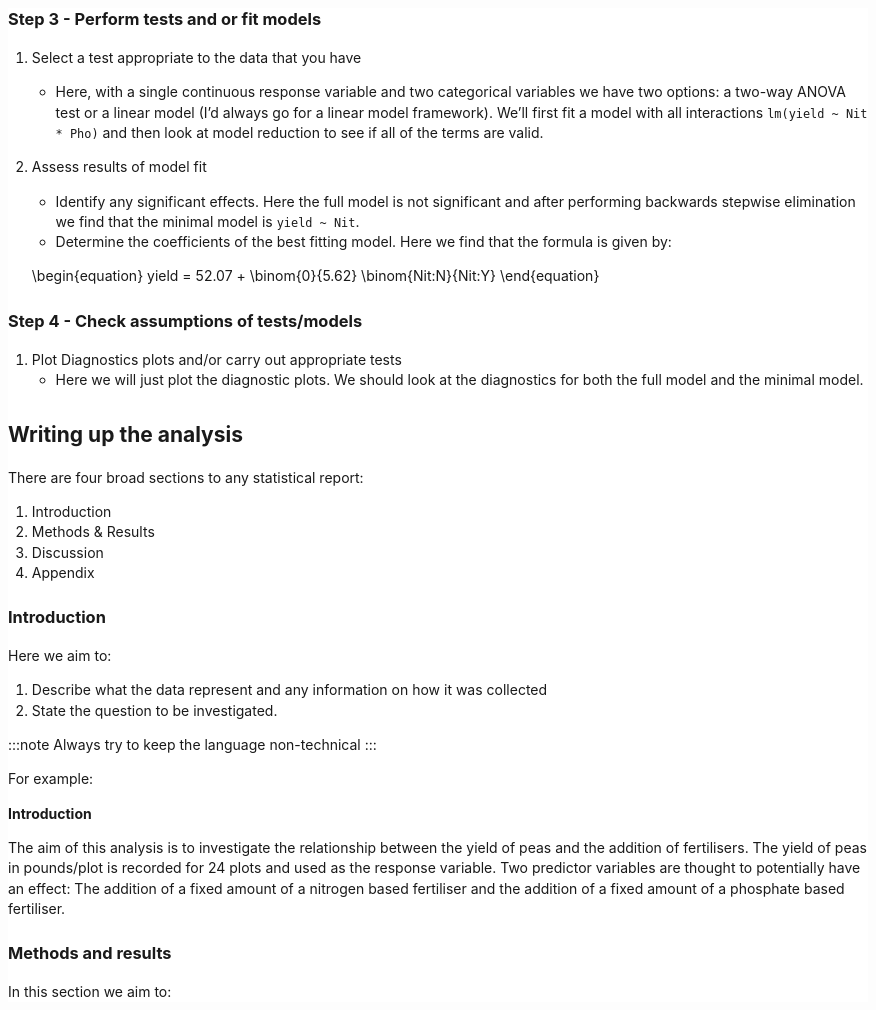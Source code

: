 ### Step 3 - Perform tests and or fit models

1. Select a test appropriate to the data that you have
    * Here, with a single continuous response variable and two categorical variables we have two options: a two-way ANOVA test or a linear model (I’d always go for a linear model framework). We’ll first fit a model with all interactions `lm(yield ~ Nit * Pho)` and then look at model reduction to see if all of the terms are valid.
2. Assess results of model fit
    * Identify any significant effects. Here the full model is not significant and after performing backwards stepwise elimination we find that the minimal model is `yield ~ Nit`.
    * Determine the coefficients of the best fitting model. Here we find that the formula is given by:
    
    \begin{equation}
    yield = 52.07 + \binom{0}{5.62} \binom{Nit:N}{Nit:Y}
    \end{equation}

### Step 4 - Check assumptions of tests/models

1. Plot Diagnostics plots and/or carry out appropriate tests
    * Here we will just plot the diagnostic plots. We should look at the diagnostics for both the full model and the minimal model.
    
## Writing up the analysis
There are four broad sections to any statistical report:

1.	Introduction
2.	Methods & Results
3.	Discussion
4.	Appendix

### Introduction
Here we aim to:

1.	Describe what the data represent and any information on how it was collected
2.	State the question to be investigated.

:::note
Always try to keep the language non-technical
:::

For example:

**Introduction**

The aim of this analysis is to investigate the relationship between the yield of peas and the addition of fertilisers. The yield of peas in pounds/plot is recorded for 24 plots and used as the response variable. Two predictor variables are thought to potentially have an effect: The addition of a fixed amount of a nitrogen based fertiliser and the addition of a fixed amount of a phosphate based fertiliser.

### Methods and results
In this section we aim to:

